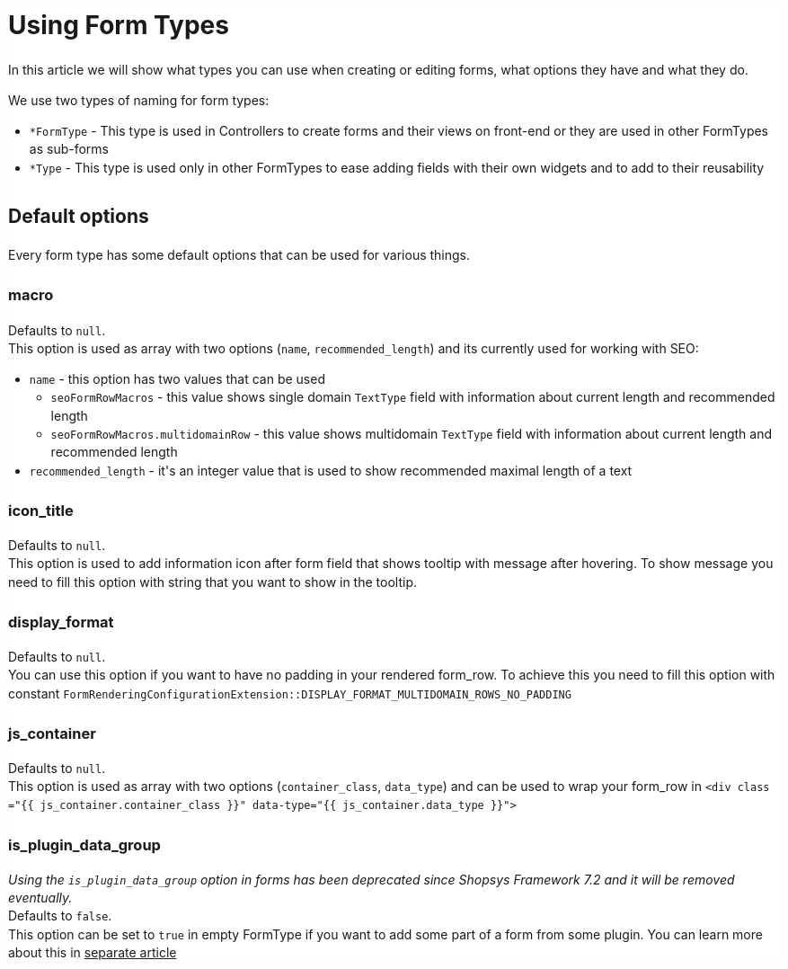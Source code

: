 # Using Form Types
In this article we will show what types you can use when creating or editing forms, what options they have and what they do.

We use two types of naming for form types:

- `*FormType` - This type is used in Controllers to create forms and their views on front-end or they are used in other FormTypes as sub-forms
- `*Type` - This type is used only in other FormTypes to ease adding fields with their own widgets and to add to their reusability

## Default options
Every form type has some default options that can be used for various things.

### macro
Defaults to `null`.  
This option is used as array with two options (`name`, `recommended_length`) and its currently used for working with SEO:

- `name` - this option has two values that can be used
    - `seoFormRowMacros` - this value shows single domain `TextType` field with information about current length and recommended length
    - `seoFormRowMacros.multidomainRow` - this value shows multidomain `TextType` field with information about current length and recommended length
- `recommended_length` - it's an integer value that is used to show recommended maximal length of a text

### icon_title
Defaults to `null`.  
This option is used to add information icon after form field that shows tooltip with message after hovering.
To show message you need to fill this option with string that you want to show in the tooltip.

### display_format
Defaults to `null`.  
You can use this option if you want to have no padding in your rendered form_row.
To achieve this you need to fill this option with constant `FormRenderingConfigurationExtension::DISPLAY_FORMAT_MULTIDOMAIN_ROWS_NO_PADDING`

### js_container
Defaults to `null`.  
This option is used as array with two options (`container_class`, `data_type`) and can be used to wrap your form_row in `<div class="{{ js_container.container_class }}" data-type="{{ js_container.data_type }}">`

### is_plugin_data_group
*Using the `is_plugin_data_group` option in forms has been deprecated since Shopsys Framework 7.2 and it will be removed eventually.*  
Defaults to `false`.  
This option can be set to `true` in empty FormType if you want to add some part of a form from some plugin.
You can learn more about this in [separate article](../extensibility/extending-form-from-plugin.md)
